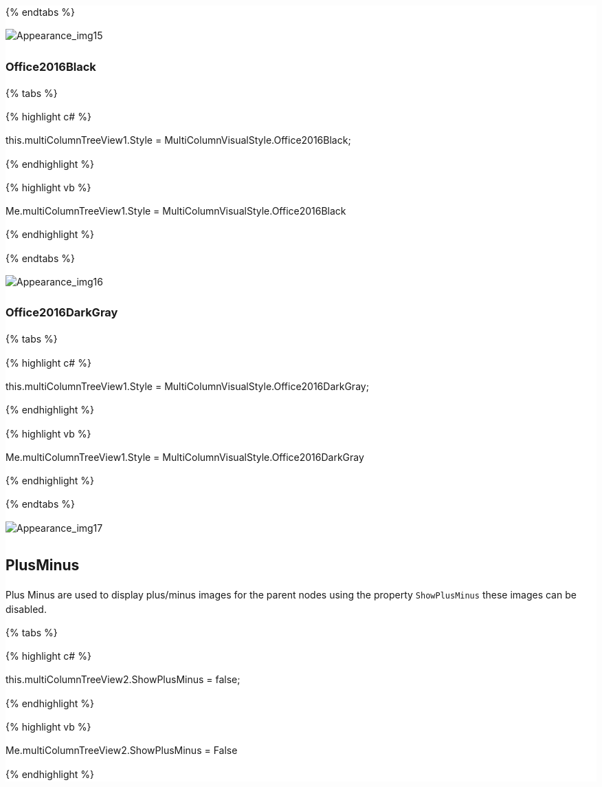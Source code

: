 {% endtabs %}

![Appearance_img15](Appearance_Images/Appearance_img15.jpg)

### Office2016Black

{% tabs %}

{% highlight c# %}

this.multiColumnTreeView1.Style = MultiColumnVisualStyle.Office2016Black;

{% endhighlight %}

{% highlight vb %}

Me.multiColumnTreeView1.Style = MultiColumnVisualStyle.Office2016Black

{% endhighlight %}

{% endtabs %}

![Appearance_img16](Appearance_Images/Appearance_img16.jpg)

### Office2016DarkGray

{% tabs %}

{% highlight c# %}

this.multiColumnTreeView1.Style = MultiColumnVisualStyle.Office2016DarkGray;

{% endhighlight %}

{% highlight vb %}

Me.multiColumnTreeView1.Style = MultiColumnVisualStyle.Office2016DarkGray

{% endhighlight %}

{% endtabs %}

![Appearance_img17](Appearance_Images/Appearance_img17.jpg)

## PlusMinus

Plus Minus are used to display plus/minus images for the parent nodes using the property `ShowPlusMinus` these images can be disabled.

{% tabs %}

{% highlight c# %}

this.multiColumnTreeView2.ShowPlusMinus = false;

{% endhighlight %}

{% highlight vb %}

Me.multiColumnTreeView2.ShowPlusMinus = False

{% endhighlight %}
